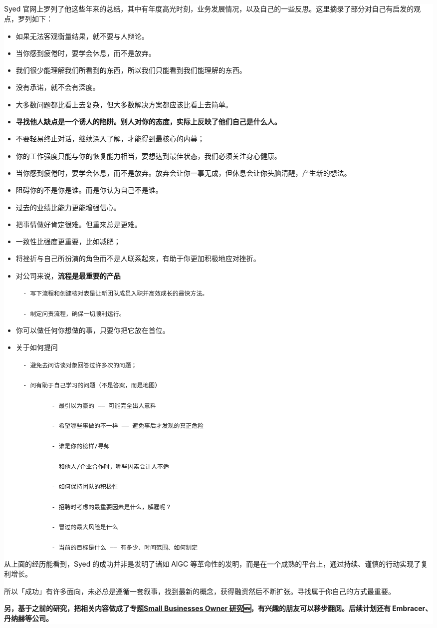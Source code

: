 Syed 官网上罗列了他这些年来的总结，其中有年度高光时刻，业务发展情况，以及自己的一些反思。这里摘录了部分对自己有启发的观点，罗列如下：

- 如果无法客观衡量结果，就不要与人辩论。
	
- 当你感到疲倦时，要学会休息，而不是放弃。
	
- 我们很少能理解我们所看到的东西，所以我们只能看到我们能理解的东西。
	
- 没有承诺，就不会有深度。
	
- 大多数问题都比看上去复杂，但大多数解决方案都应该比看上去简单。
	
- **寻找他人缺点是一个诱人的陷阱。别人对你的态度，实际上反映了他们自己是什么人。**
	
- 不要轻易终止对话，继续深入了解，才能得到最核心的内幕；
	
- 你的工作强度只能与你的恢复能力相当，要想达到最佳状态，我们必须关注身心健康。
	
- 当你感到疲倦时，要学会休息，而不是放弃。放弃会让你一事无成，但休息会让你头脑清醒，产生新的想法。
	
- 阻碍你的不是你是谁。而是你认为自己不是谁。
	
- 过去的业绩比能力更能增强信心。
	
- 把事情做好肯定很难。但重来总是更难。
	
- 一致性比强度更重要，比如减肥；
	
- 将挫折与自己所扮演的角色而不是人联系起来，有助于你更加积极地应对挫折。
	
- 对公司来说，**流程是最重要的产品**
	
		- 写下流程和创建核对表是让新团队成员入职并高效成长的最快方法。
			
		- 制定问责流程，确保一切顺利运行。
		
- 你可以做任何你想做的事，只要你把它放在首位。
	
- 关于如何提问
	
		- 避免去问访谈对象回答过许多次的问题；
			
		- 问有助于自己学习的问题（不是答案，而是地图）
			
				- 最引以为豪的 —— 可能完全出人意料
					
				- 希望哪些事做的不一样 —— 避免事后才发现的真正危险
					
				- 谁是你的榜样/导师
					
				- 和他人/企业合作时，哪些因素会让人不适
					
				- 如何保持团队的积极性
					
				- 招聘时考虑的最重要因素是什么，解雇呢？
					
				- 冒过的最大风险是什么
					
				- 当前的目标是什么 —— 有多少、时间范围、如何制定

从上面的经历能看到，Syed 的成功并非是发明了诸如 AIGC 等革命性的发明，而是在一个成熟的平台上，通过持续、谨慎的行动实现了复利增长。

所以「成功」有许多面向，未必总是遵循一套叙事，找到最新的概念，获得融资然后不断扩张。寻找属于你自己的方式最重要。

**另，基于之前的研究，把相关内容做成了专题**[**Small Businesses Owner 研究🆕**](https://www.notion.so/Small-Businesses-Owner-a6decb4fccb345ad8d8c13323eed3999?pvs=21)**，有兴趣的朋友可以移步翻阅。后续计划还有 Embracer、丹纳赫等公司。**
